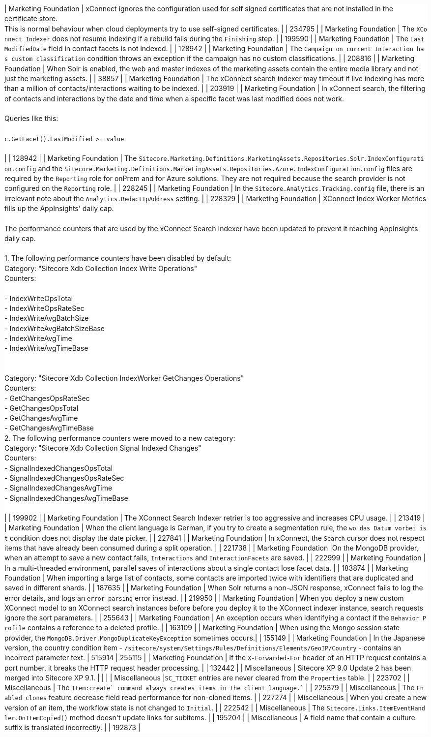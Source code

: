  | Marketing Foundation | xConnect ignores the configuration used for self signed certificates that are not installed in the certificate store.  <br />This is normal behaviour when cloud deployments try to use self-signed certificates.​ |  | 234795 |
 | Marketing Foundation | ​The `XConnect Indexer` does not resume indexing if a rebuild fails during the `Finishing` step​. |  | 199590 |
 | Marketing Foundation | ​The `LastModifiedDate` field in contact facets is not indexed​.​​ |  | 128942 |
 | Marketing Foundation | The `Campaign on current Interaction has custom classification` condition throws an exception if the campaign has no custom classifications. |  | 208816 |
 | Marketing Foundation | When Solr is enabled, the web and master indexes of the marketing assets contain the entire media library and not just the marketing assets.​ |  | 38857 |
 | Marketing Foundation | The xConnect search indexer may timeout if live indexing has more than a million of contacts/interactions waiting to be indexed. |  | 203919 |
 | Marketing Foundation | In xConnect search, the filtering of contacts and interactions by the date and time when a specific facet was last modified does not work.<br /><br />Queries like this:<br /><br />`c.GetFacet().LastModified >= value​ `<br /><br />​ |  | 128942 |
 | Marketing Foundation | The `Sitecore.Marketing.Definitions.MarketingAssets.Repositories.Solr.IndexConfiguration.config` and the `Sitecore.Marketing.Definitions.MarketingAssets.Repositories.Azure.IndexConfiguration.config` files are required by the `Reporting` role for onPrem and for Azure solutions. They are not required because the search provider is not configured on the `Reporting` role.​​ |  | 228245 |
 | Marketing Foundation | In the `Sitecore.Analytics.Tracking.config` file, there is an irrelevant note about the `Analytics.RedactIpAddress` setting. |  | 228329 |
 | Marketing Foundation | XConnect Index Worker Metrics fills up the AppInsights' daily cap​.<br /><br />The performance counters that are used by the xConnect Search Indexer have been updated to prevent it reaching AppInsights daily cap.<br /><br />1.  The following performance counters have been disabled by default:  <br />    Category: "Sitecore Xdb Collection Index Write Operations"  <br />    Counters:<br />    <br />    -   IndexWriteOpsTotal<br />    -   IndexWriteOpsRateSec<br />    -   IndexWriteAvgBatchSize<br />    -   IndexWriteAvgBatchSizeBase<br />    -   IndexWriteAvgTime<br />    -   IndexWriteAvgTimeBase<br />    <br />      <br />    Category: "Sitecore Xdb Collection IndexWorker GetChanges Operations"  <br />    Counters:<br />    -   GetChangesOpsRateSec<br />    -   GetChangesOpsTotal<br />    -   GetChangesAvgTime<br />    -   GetChangesAvgTimeBase<br />2.  The following performance counters were moved to a new category:  <br />    Category: "Sitecore Xdb Collection Signal Indexed Changes"  <br />    Counters:<br />    -   SignalIndexedChangesOpsTotal<br />    -   SignalIndexedChangesOpsRateSec<br />    -   SignalIndexedChangesAvgTime<br />    -   SignalIndexedChangesAvgTimeBase<br /><br /> |  | 199902 |
 | Marketing Foundation | ​​The XConnect Search Indexer retrier is too aggressive and increases CPU usage. |  | 213419 |
 | Marketing Foundation | When the client language is German, if you try to create a segmentation rule, the `wo das Datum vorbei ist` condition does not display the date picker. |  | 227841 |
 | Marketing Foundation | In xConnect, the `Search` cursor does not respect items that have already been consumed during a split operation.​ |  | 221738 |
 | Marketing Foundation | ​​On the MongoDB provider, when an attempt to save a new contact fails, `Interactions` and `InteractionFacets` are saved. |  | 222999 |
 | Marketing Foundation | ​In a multi-threaded environment, parallel saves of interactions about a single contact lose facet data. |  | 183874 |
 | Marketing Foundation | ​When importing a large list of contacts, some contacts are imported twice with identifiers that are duplicated and saved in different shards. |  | 187635 |
 | Marketing Foundation | ​​​When Solr returns a non-JSON response, xConnect fails to log the error details, and logs an `error parsing` error instead. |  | 219950 |
 | Marketing Foundation | When you deploy a new custom XConnect model to an XConnect search instances before before you deploy it to the XConnect indexer instance, search requests ignore the sort parameters. |  | 255643 |
 | Marketing Foundation | ​An exception occurs when identifying a contact if the `Behavior Profile` contains a reference to a deleted profile. |  | 163109 |
 | Marketing Foundation | When using the Mongo session state provider, the `MongoDB.Driver.MongoDuplicateKeyException` sometimes occurs.​ |  | 155149 |
 | Marketing Foundation | ​In the Japanese version, the country condition item - `/sitecore/system/Settings/Rules/Definitions/Elements/GeoIP/Country` - contains an incorrect parameter text. | 515914 | 255115 |
 | Marketing Foundation | If the `X-Forwarded-For` header of an HTTP request contains a port number, it breaks the HTTP request​ header processing.​ |  | 132442 |
 | Miscellaneous | ​​Sitecore XP 9.0 Update 2 has been merged into Sitecore XP 9.1. |  |  |
 | Miscellaneous | ​`SC_TICKET` entries are never cleared from the `Properties` table​​. |  | 223702 |
 | Miscellaneous | ​​The `` Item:create` command always creates items in the client language​.` `` |  | 225379 |
 | Miscellaneous | The `Enabled clones` feature decrease field read performance for non-cloned items​.​​ |  | 227274 |
 | Miscellaneous | When you create a new version of an item, the workflow state is not changed to `Initial`​. |  | 222542 |
 | Miscellaneous | ​​The `Sitecore.Links.ItemEventHandler.OnItemCopied()` method doesn't update links for subitems​. |  | 195204 |
 | Miscellaneous | ​​​A field name that contain a culture suffix is translated incorrectly.​ |  | 192873 |